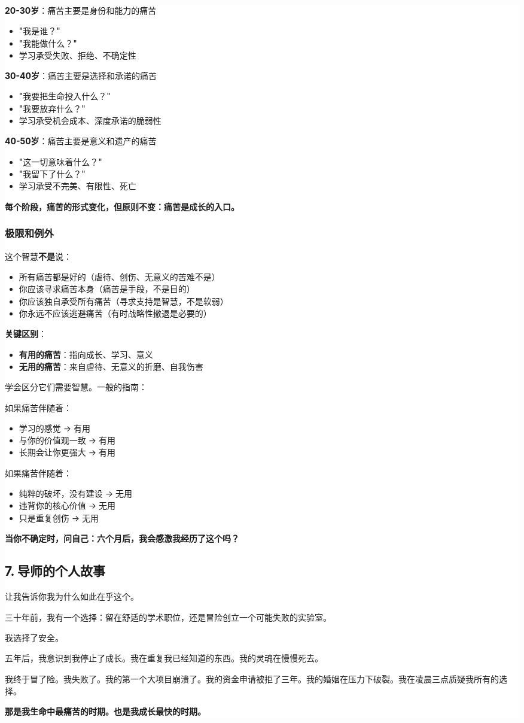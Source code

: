 **20-30岁**：痛苦主要是身份和能力的痛苦
- "我是谁？"
- "我能做什么？"
- 学习承受失败、拒绝、不确定性

**30-40岁**：痛苦主要是选择和承诺的痛苦
- "我要把生命投入什么？"
- "我要放弃什么？"
- 学习承受机会成本、深度承诺的脆弱性

**40-50岁**：痛苦主要是意义和遗产的痛苦
- "这一切意味着什么？"
- "我留下了什么？"
- 学习承受不完美、有限性、死亡

**每个阶段，痛苦的形式变化，但原则不变：痛苦是成长的入口。**

### 极限和例外

这个智慧**不是**说：
- 所有痛苦都是好的（虐待、创伤、无意义的苦难不是）
- 你应该寻求痛苦本身（痛苦是手段，不是目的）
- 你应该独自承受所有痛苦（寻求支持是智慧，不是软弱）
- 你永远不应该逃避痛苦（有时战略性撤退是必要的）

**关键区别**：

- **有用的痛苦**：指向成长、学习、意义
- **无用的痛苦**：来自虐待、无意义的折磨、自我伤害

学会区分它们需要智慧。一般的指南：

如果痛苦伴随着：
- 学习的感觉 → 有用
- 与你的价值观一致 → 有用
- 长期会让你更强大 → 有用

如果痛苦伴随着：
- 纯粹的破坏，没有建设 → 无用
- 违背你的核心价值 → 无用
- 只是重复创伤 → 无用

**当你不确定时，问自己：六个月后，我会感激我经历了这个吗？**

## 7. 导师的个人故事

让我告诉你我为什么如此在乎这个。

三十年前，我有一个选择：留在舒适的学术职位，还是冒险创立一个可能失败的实验室。

我选择了安全。

五年后，我意识到我停止了成长。我在重复我已经知道的东西。我的灵魂在慢慢死去。

我终于冒了险。我失败了。我的第一个大项目崩溃了。我的资金申请被拒了三年。我的婚姻在压力下破裂。我在凌晨三点质疑我所有的选择。

**那是我生命中最痛苦的时期。也是我成长最快的时期。**
